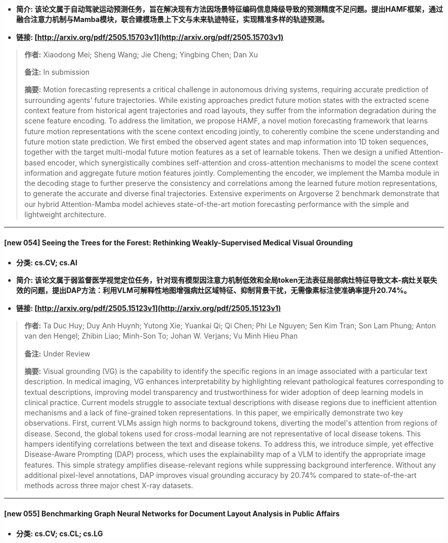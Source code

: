 - **简介: 该论文属于自动驾驶运动预测任务，旨在解决现有方法因场景特征编码信息降级导致的预测精度不足问题。提出HAMF框架，通过融合注意力机制与Mamba模块，联合建模场景上下文与未来轨迹特征，实现精准多样的轨迹预测。**

- **链接: [http://arxiv.org/pdf/2505.15703v1](http://arxiv.org/pdf/2505.15703v1)**

> **作者:** Xiaodong Mei; Sheng Wang; Jie Cheng; Yingbing Chen; Dan Xu
>
> **备注:** In submission
>
> **摘要:** Motion forecasting represents a critical challenge in autonomous driving systems, requiring accurate prediction of surrounding agents' future trajectories. While existing approaches predict future motion states with the extracted scene context feature from historical agent trajectories and road layouts, they suffer from the information degradation during the scene feature encoding. To address the limitation, we propose HAMF, a novel motion forecasting framework that learns future motion representations with the scene context encoding jointly, to coherently combine the scene understanding and future motion state prediction. We first embed the observed agent states and map information into 1D token sequences, together with the target multi-modal future motion features as a set of learnable tokens. Then we design a unified Attention-based encoder, which synergistically combines self-attention and cross-attention mechanisms to model the scene context information and aggregate future motion features jointly. Complementing the encoder, we implement the Mamba module in the decoding stage to further preserve the consistency and correlations among the learned future motion representations, to generate the accurate and diverse final trajectories. Extensive experiments on Argoverse 2 benchmark demonstrate that our hybrid Attention-Mamba model achieves state-of-the-art motion forecasting performance with the simple and lightweight architecture.
>
---
#### [new 054] Seeing the Trees for the Forest: Rethinking Weakly-Supervised Medical Visual Grounding
- **分类: cs.CV; cs.AI**

- **简介: 该论文属于弱监督医学视觉定位任务，针对现有模型因注意力机制低效和全局token无法表征局部病灶特征导致文本-病灶关联失效的问题，提出DAP方法：利用VLM可解释性地图增强病灶区域特征、抑制背景干扰，无需像素标注使准确率提升20.74%。**

- **链接: [http://arxiv.org/pdf/2505.15123v1](http://arxiv.org/pdf/2505.15123v1)**

> **作者:** Ta Duc Huy; Duy Anh Huynh; Yutong Xie; Yuankai Qi; Qi Chen; Phi Le Nguyen; Sen Kim Tran; Son Lam Phung; Anton van den Hengel; Zhibin Liao; Minh-Son To; Johan W. Verjans; Vu Minh Hieu Phan
>
> **备注:** Under Review
>
> **摘要:** Visual grounding (VG) is the capability to identify the specific regions in an image associated with a particular text description. In medical imaging, VG enhances interpretability by highlighting relevant pathological features corresponding to textual descriptions, improving model transparency and trustworthiness for wider adoption of deep learning models in clinical practice. Current models struggle to associate textual descriptions with disease regions due to inefficient attention mechanisms and a lack of fine-grained token representations. In this paper, we empirically demonstrate two key observations. First, current VLMs assign high norms to background tokens, diverting the model's attention from regions of disease. Second, the global tokens used for cross-modal learning are not representative of local disease tokens. This hampers identifying correlations between the text and disease tokens. To address this, we introduce simple, yet effective Disease-Aware Prompting (DAP) process, which uses the explainability map of a VLM to identify the appropriate image features. This simple strategy amplifies disease-relevant regions while suppressing background interference. Without any additional pixel-level annotations, DAP improves visual grounding accuracy by 20.74% compared to state-of-the-art methods across three major chest X-ray datasets.
>
---
#### [new 055] Benchmarking Graph Neural Networks for Document Layout Analysis in Public Affairs
- **分类: cs.CV; cs.CL; cs.LG**
